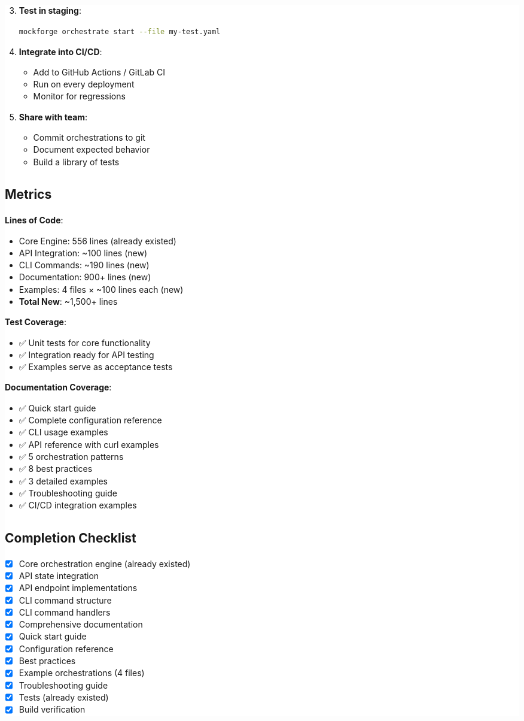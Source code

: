3. **Test in staging**:
   ```bash
   mockforge orchestrate start --file my-test.yaml
   ```

4. **Integrate into CI/CD**:
   - Add to GitHub Actions / GitLab CI
   - Run on every deployment
   - Monitor for regressions

5. **Share with team**:
   - Commit orchestrations to git
   - Document expected behavior
   - Build a library of tests

## Metrics

**Lines of Code**:
- Core Engine: 556 lines (already existed)
- API Integration: ~100 lines (new)
- CLI Commands: ~190 lines (new)
- Documentation: 900+ lines (new)
- Examples: 4 files × ~100 lines each (new)
- **Total New**: ~1,500+ lines

**Test Coverage**:
- ✅ Unit tests for core functionality
- ✅ Integration ready for API testing
- ✅ Examples serve as acceptance tests

**Documentation Coverage**:
- ✅ Quick start guide
- ✅ Complete configuration reference
- ✅ CLI usage examples
- ✅ API reference with curl examples
- ✅ 5 orchestration patterns
- ✅ 8 best practices
- ✅ 3 detailed examples
- ✅ Troubleshooting guide
- ✅ CI/CD integration examples

## Completion Checklist

- [x] Core orchestration engine (already existed)
- [x] API state integration
- [x] API endpoint implementations
- [x] CLI command structure
- [x] CLI command handlers
- [x] Comprehensive documentation
- [x] Quick start guide
- [x] Configuration reference
- [x] Best practices
- [x] Example orchestrations (4 files)
- [x] Troubleshooting guide
- [x] Tests (already existed)
- [x] Build verification

